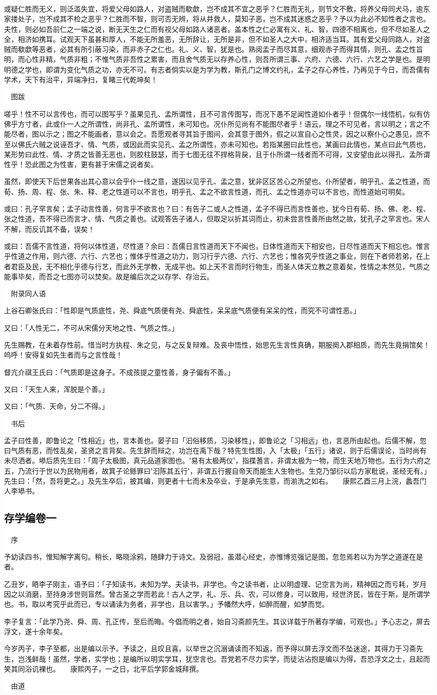 或疑仁胜而无义，则泛滥失宜，将爱父母如路人，对盗贼而欷歔，岂不成其不宜之恶乎？仁胜而无礼，则节文不敷，将养父母同犬马，逾东家搂处子，岂不成其不检之恶乎？仁胜而不智，则可否无辨，将从井救人，莫知子恶，岂不成其迷惑之恶乎？予以为此必不知性者之言也。夫性，则必如吾前仁之一端之说，断无天生之仁而有视父母如路人诸恶者。盖本性之仁必寓有义、礼、智，四德不相离也，但不尽如圣人之全，相济如携耳。试观天下虽甚和厚人，不能无所羞恶，无所辞让，无所是非，但不如圣人之大中，相济适当耳。其有爱父母同路人，对盗贼而欷歔等恶者，必其有所引蔽习染，而非赤子之仁也。礼、义、智，犹是也。熟阅孟子而尽其意，细观赤子而得其情，则孔、孟之性旨明，而心性非精，气质非粗；不惟气质非吾性之累害，而且舍气质无以存养心性，则吾所谓三事、六府、六德、六行、六艺之学是也。是明明德之学也，即谓为变化气质之功，亦无不可。有志者倘实以是为学为教，斯孔门之博文约礼，孟子之存心养性，乃再见于今日，而吾儒有学术，天下有治平，异端净扫，复睹三代乾坤矣！  

　图跋  

嗟乎！性不可以言传也，而可以图写乎？虽果见孔、孟所谓性，且不可言传图写，而况下愚不足闻性道如仆者乎！但偶尔一线悟机，似有仿佛乎方寸者，此或仆一人之所谓性，尚非孔、孟所谓性，未可知也。况仆所见尚有不能图尽者乎！语云，理之不可见者，言以明之；言之不能尽者，图以示之；图之不能画者，意以会之。吾愿观者寻其旨于图间，会其意于图外，假之以宣自心之性灵，因之以察仆心之愚见，庶不至以佛氏六贼之说诬吾才、情、气质，或因此而实见孔、孟之所谓性，亦未可知也。若指某圈曰此性也，某画曰此情也，某点曰此气质也，某形势曰此性、情、才质之皆善无恶也，则胶柱鼓瑟，而于七图无往不捍格背戾，且于仆所谓一线者而不可得，又安望由此以得孔、孟所谓性乎！恐此图之为性害，更有甚于宋儒之说者矣。  

虽然，即使天下后世果各出其心意以会乎仆一线之意，遂因以见乎孔、孟之意，犹非区区苦心之所望也。仆所望者，明乎孔、孟之性道，而荀、扬、周、程、张、朱、释、老之性道可以不言也，明乎孔、孟之不欲言性道，而孔、孟之性道亦可以不言也，而性道始可明矣。  

或曰：孔子罕言矣；孟子动言性善，何言乎不欲言也？曰：有告子二或人之性道，孟子不得已而言性善也，犹今日有荀、扬、佛、老、程、张之性道，吾不得已而言才、情、气质之善也。试观答告子诸人，但取足以折其词而止，初未尝言性善所由然之故，犹孔子之罕言也。宋人不解，而反讥其不备，误矣！  

或曰：吾儒不言性道，将何以体性道，尽性道？余曰：吾儒日言性道而天下不闻也，日体性道而天下相安也，日尽性道而天下相忘也。惟言乎性道之作用，则六德、六行、六艺也；惟体乎性道之功力，则习行乎六德、六行、六艺也；惟各究乎性道之事业，则在下者师若弟，在上者君臣及民，无不相化乎德与行艺，而此外无学教，无成平也。如上天不言而时行物生，而圣人体天立教之意着矣，性情之本然见，气质之能事毕矣，而吾之七图亦可以焚矣。故是编后次之以存学、存治云。  

　附录同人语  

上谷石卿张氏曰：「性即是气质底性，尧、舜底气质便有尧、舜底性，呆呆底气质便有呆呆的性，而究不可谓性恶。」  

又曰：「人性无二，不可从宋儒分天地之性、气质之性。」  

先生赐教，在未着存性前。惜当时方执程、朱之见，与之反复辩难。及丧中悟性，始思先生言性真确，期服阕入郡相质，而先生竟捐馆矣！呜呼！安得复如先生者而与之言性哉！  

督亢介祺王氏曰：「气质即是这身子。不成孩提之童性善，身子偏有不善。」  

又曰：「天生人来，浑脱是个善。」  

又曰：「气质、天命，分二不得。」  

　书后  

孟子曰性善，即鲁论之「性相近」也，言本善也。晏子曰「汩俗移质，习染移性」，即鲁论之「习相远」也，言恶所由起也。后儒不解，忽曰气质有恶，而性乱矣，圣贤之言背矣。先生辞而辩之，功岂在禹下哉？特先生性图，入「太极」「五行」诸说，则于后儒误论，当时尚有未尽洒者。塨后质先生曰：「周子太极图，真元品道家图也。'易有太极两仪'，指揲蓍言，非谓太极为一物，而生天地万物也。五行为六府之五，乃流行于世以为民物用者，故箕子论鲧罪曰'汩陈其五行'，非谓五行握自帝天而能生人生物也。生克乃邹衍以后方家粃说，圣经无有。」先生曰：「然，吾将更之。」及先生卒后，披其编，则更者十七而未及卒业，于是承先生意，而湔洗之如右。　　康熙乙酉三月上浣，蠡吾门人李塨书。  

## 存学编卷一

　序  

予幼读四书，惟知解字离句。稍长，略晓涂鸦，随肆力于诗文。及弱冠，虽潜心经史，亦惟博览强记是图，忽忽焉若以为为学之道遂在是者。  

乙丑岁，晤李子刚主，语予曰：「子知读书，未知为学。夫读书，非学也。今之读书者，止以明虚理、记空言为尚，精神因之而亏耗，岁月因之以消磨，至持身涉世则盲然。曾古圣之学而若此！古人之学，礼、乐、兵、农，可以修身，可以致用，经世济民，皆在于斯，是所谓学也。书，取以考究乎此而已，专以诵读为务者，非学也，且以害学。」予幡然大呼，如醉而醒，如梦而觉。  

李子复言：「此学乃尧、舜、周、孔正传，至后而晦。今倡而明之者，始自习斋颜先生。其议详载于所著存学编，可观也。」予心志之，屏去浮文，遂十余年矣。  

今岁丙子，李子至都，出是编以示予。予读之，且叹且喜。以举世之沉溺诵读而不知返，而予得以屏去浮文而不坠迷途，其得力于习斋先生，岂浅鲜哉！虽然，学者，实学也；是编所以明实学耳，犹空言也。吾党若不尽力实学，而徒沾沾抱是编以为得，吾恐浮文之士，且起而笑其同浴讥裸也。　　康熙丙子，一之日，北平后学郭金城拜撰。  

　由道  
